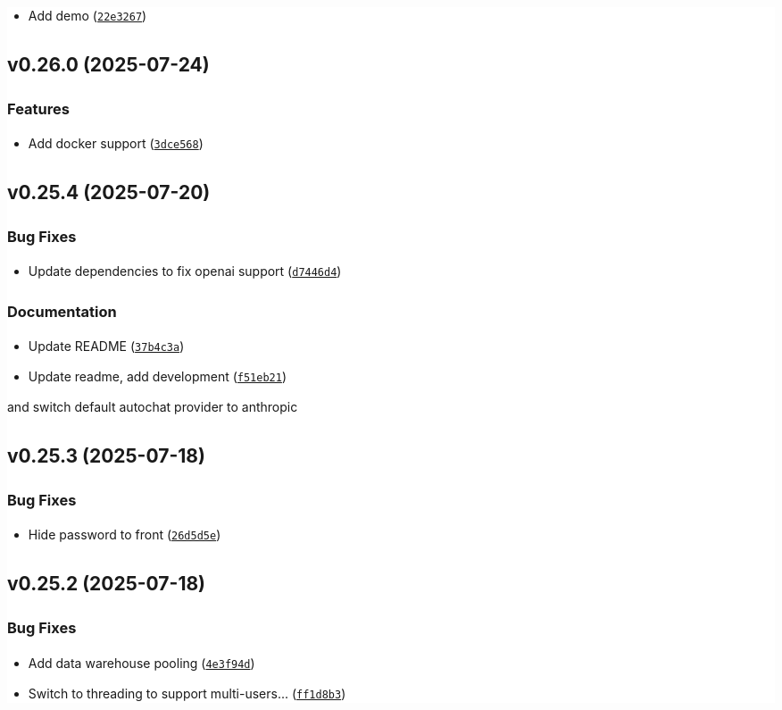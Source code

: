 - Add demo
  ([`22e3267`](https://github.com/myriade-ai/myriade/commit/22e3267714228b53f9775a2131d9ba3beb669e9f))


## v0.26.0 (2025-07-24)

### Features

- Add docker support
  ([`3dce568`](https://github.com/myriade-ai/myriade/commit/3dce568acfcee7e694bda7868b35b55faa22149b))


## v0.25.4 (2025-07-20)

### Bug Fixes

- Update dependencies to fix openai support
  ([`d7446d4`](https://github.com/myriade-ai/myriade/commit/d7446d4d1cb38fb76838b9bf46955a4cd08c302a))

### Documentation

- Update README
  ([`37b4c3a`](https://github.com/myriade-ai/myriade/commit/37b4c3a5212c8f8fdf38d3f08816af26a627a10d))

- Update readme, add development
  ([`f51eb21`](https://github.com/myriade-ai/myriade/commit/f51eb2114e78c0276e1541862c96473ff054283c))

and switch default autochat provider to anthropic


## v0.25.3 (2025-07-18)

### Bug Fixes

- Hide password to front
  ([`26d5d5e`](https://github.com/myriade-ai/myriade/commit/26d5d5ee536e7f05ea7b50cec69a50b64d63d69f))


## v0.25.2 (2025-07-18)

### Bug Fixes

- Add data warehouse pooling
  ([`4e3f94d`](https://github.com/myriade-ai/myriade/commit/4e3f94d5b8ca26de3bb71e37502ef1c1413a1dea))

- Switch to threading to support multi-users...
  ([`ff1d8b3`](https://github.com/myriade-ai/myriade/commit/ff1d8b371d214c45fcbf980ee055467f96c88a4c))
